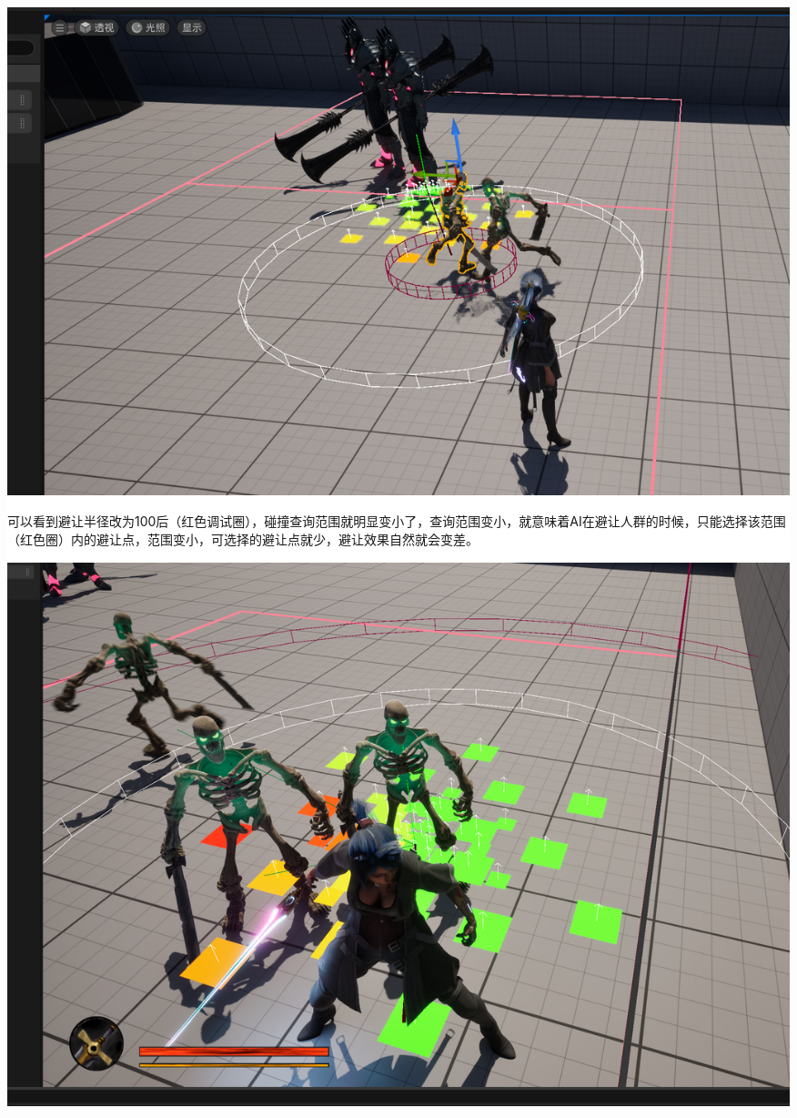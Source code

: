 ![image-20250223211119201](.\image-20250223211119201.png)

可以看到避让半径改为100后（红色调试圈），碰撞查询范围就明显变小了，查询范围变小，就意味着AI在避让人群的时候，只能选择该范围（红色圈）内的避让点，范围变小，可选择的避让点就少，避让效果自然就会变差。

![image-20250223212404561](.\image-20250223212404561.png)

